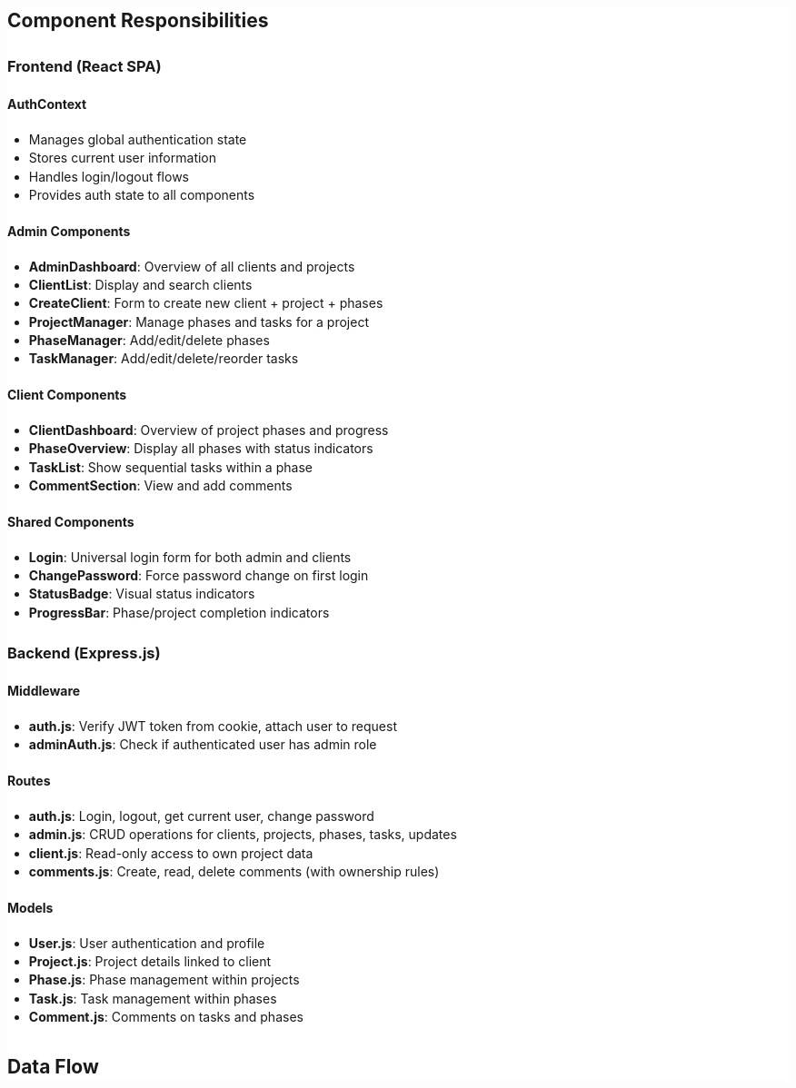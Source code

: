 ## Component Responsibilities

### Frontend (React SPA)

#### AuthContext
- Manages global authentication state
- Stores current user information
- Handles login/logout flows
- Provides auth state to all components

#### Admin Components
- **AdminDashboard**: Overview of all clients and projects
- **ClientList**: Display and search clients
- **CreateClient**: Form to create new client + project + phases
- **ProjectManager**: Manage phases and tasks for a project
- **PhaseManager**: Add/edit/delete phases
- **TaskManager**: Add/edit/delete/reorder tasks

#### Client Components
- **ClientDashboard**: Overview of project phases and progress
- **PhaseOverview**: Display all phases with status indicators
- **TaskList**: Show sequential tasks within a phase
- **CommentSection**: View and add comments

#### Shared Components
- **Login**: Universal login form for both admin and clients
- **ChangePassword**: Force password change on first login
- **StatusBadge**: Visual status indicators
- **ProgressBar**: Phase/project completion indicators

### Backend (Express.js)

#### Middleware
- **auth.js**: Verify JWT token from cookie, attach user to request
- **adminAuth.js**: Check if authenticated user has admin role

#### Routes
- **auth.js**: Login, logout, get current user, change password
- **admin.js**: CRUD operations for clients, projects, phases, tasks, updates
- **client.js**: Read-only access to own project data
- **comments.js**: Create, read, delete comments (with ownership rules)

#### Models
- **User.js**: User authentication and profile
- **Project.js**: Project details linked to client
- **Phase.js**: Phase management within projects
- **Task.js**: Task management within phases
- **Comment.js**: Comments on tasks and phases

## Data Flow
